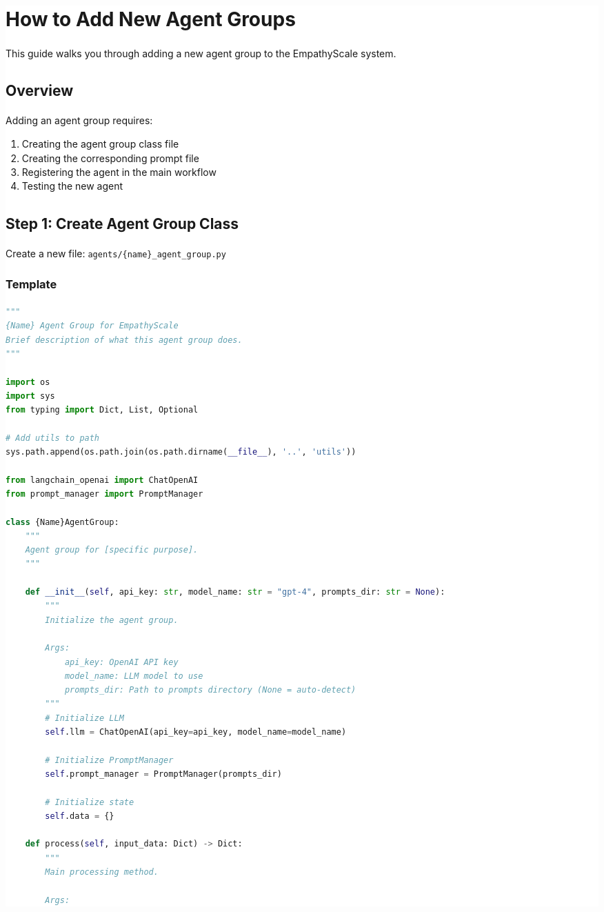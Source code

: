 # How to Add New Agent Groups

This guide walks you through adding a new agent group to the EmpathyScale system.

## Overview

Adding an agent group requires:
1. Creating the agent group class file
2. Creating the corresponding prompt file
3. Registering the agent in the main workflow
4. Testing the new agent

## Step 1: Create Agent Group Class

Create a new file: `agents/{name}_agent_group.py`

### Template

```python
"""
{Name} Agent Group for EmpathyScale
Brief description of what this agent group does.
"""

import os
import sys
from typing import Dict, List, Optional

# Add utils to path
sys.path.append(os.path.join(os.path.dirname(__file__), '..', 'utils'))

from langchain_openai import ChatOpenAI
from prompt_manager import PromptManager

class {Name}AgentGroup:
    """
    Agent group for [specific purpose].
    """
    
    def __init__(self, api_key: str, model_name: str = "gpt-4", prompts_dir: str = None):
        """
        Initialize the agent group.
        
        Args:
            api_key: OpenAI API key
            model_name: LLM model to use
            prompts_dir: Path to prompts directory (None = auto-detect)
        """
        # Initialize LLM
        self.llm = ChatOpenAI(api_key=api_key, model_name=model_name)
        
        # Initialize PromptManager
        self.prompt_manager = PromptManager(prompts_dir)
        
        # Initialize state
        self.data = {}
    
    def process(self, input_data: Dict) -> Dict:
        """
        Main processing method.
        
        Args:
```